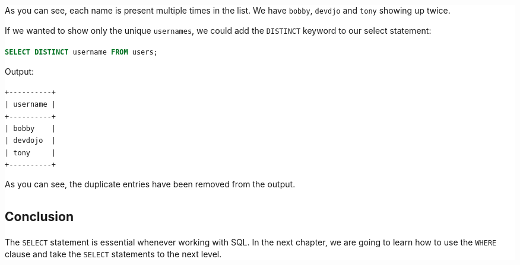 As you can see, each name is present multiple times in the list. We have `bobby`, `devdjo` and `tony` showing up twice.

If we wanted to show only the unique `usernames`, we could add the `DISTINCT` keyword to our select statement:

```sql
SELECT DISTINCT username FROM users;
```

Output:

```
+----------+
| username |
+----------+
| bobby    |
| devdojo  |
| tony     |
+----------+
```

As you can see, the duplicate entries have been removed from the output.

## Conclusion

The `SELECT` statement is essential whenever working with SQL. In the next chapter, we are going to learn how to use the `WHERE` clause and take the `SELECT` statements to the next level.
